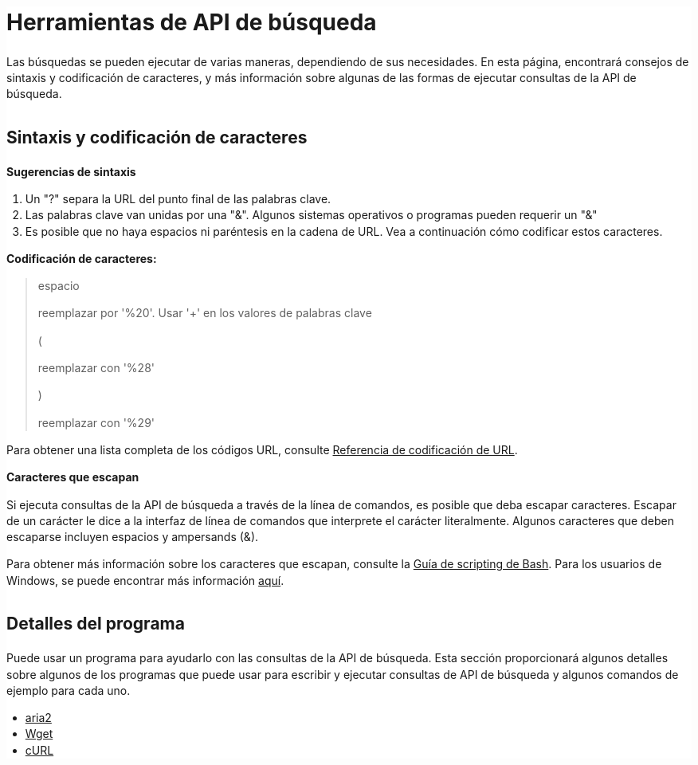 # Herramientas de API de búsqueda

Las búsquedas se pueden ejecutar de varias maneras, dependiendo de sus necesidades. En esta página, encontrará consejos de sintaxis y codificación de caracteres, y más información sobre algunas de las formas de ejecutar consultas de la API de búsqueda.

## Sintaxis y codificación de caracteres

**Sugerencias de sintaxis**

1. Un "?" separa la URL del punto final de las palabras clave.
2. Las palabras clave van unidas por una "&". Algunos sistemas operativos o programas pueden requerir un "\&"
3. Es posible que no haya espacios ni paréntesis en la cadena de URL. Vea a continuación cómo codificar estos caracteres.

**Codificación de caracteres:**

>espacio
>
> reemplazar por '%20'. Usar '+' en los valores de palabras clave
>
>(
>
>reemplazar con '%28'
>
>)
>
>reemplazar con '%29'
>

Para obtener una lista completa de los códigos URL, consulte [Referencia de codificación de URL](https://www.w3schools.com/tags/ref_urlencode.asp).

**Caracteres que escapan**

Si ejecuta consultas de la API de búsqueda a través de la línea de comandos, es posible que deba escapar caracteres. Escapar de un carácter le dice a la interfaz de línea de comandos que interprete el carácter literalmente. Algunos caracteres que deben escaparse incluyen espacios y ampersands (&).

Para obtener más información sobre los caracteres que escapan, consulte la [Guía de scripting de Bash](https://tldp.org/LDP/abs/html/escapingsection.html). Para los usuarios de Windows, se puede encontrar más información [aquí](https://ss64.com/nt/syntax-esc.html).

## Detalles del programa

Puede usar un programa para ayudarlo con las consultas de la API de búsqueda. Esta sección proporcionará algunos detalles sobre algunos de los programas que puede usar para escribir y ejecutar consultas de API de búsqueda y algunos comandos de ejemplo para cada uno.

- [aria2](https://wiki.archlinux.org/title/aria2)
- [Wget](https://www.gnu.org/software/wget/)
- [cURL](https://curl.se/docs/manpage.html)
